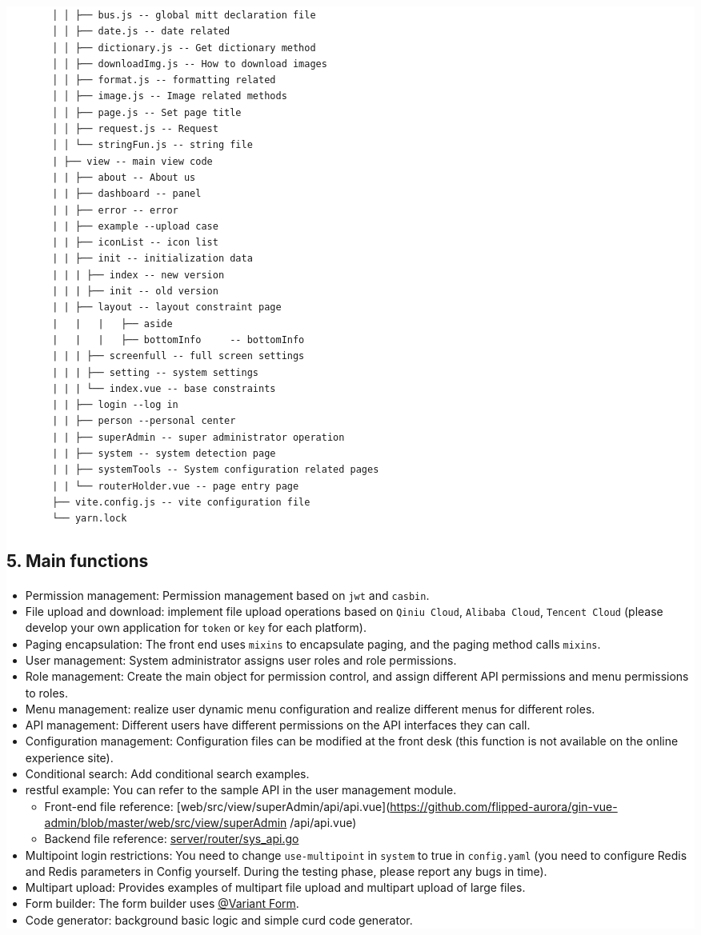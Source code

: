 ```
        │ │ ├── bus.js -- global mitt declaration file
        │ │ ├── date.js -- date related
        │ │ ├── dictionary.js -- Get dictionary method
        │ │ ├── downloadImg.js -- How to download images
        │ │ ├── format.js -- formatting related
        │ │ ├── image.js -- Image related methods
        │ │ ├── page.js -- Set page title
        │ │ ├── request.js -- Request
        │ │ └── stringFun.js -- string file
        | ├── view -- main view code
        | | ├── about -- About us
        | | ├── dashboard -- panel
        | | ├── error -- error
        | | ├── example --upload case
        | | ├── iconList -- icon list
        | | ├── init -- initialization data
        | | | ├── index -- new version
        | | | ├── init -- old version
        | | ├── layout -- layout constraint page
        |   |   |   ├── aside 
        |   |   |   ├── bottomInfo     -- bottomInfo
        | | | ├── screenfull -- full screen settings
        | | | ├── setting -- system settings
        | | | └── index.vue -- base constraints
        | | ├── login --log in
        | | ├── person --personal center
        | | ├── superAdmin -- super administrator operation
        | | ├── system -- system detection page
        | | ├── systemTools -- System configuration related pages
        | | └── routerHolder.vue -- page entry page
        ├── vite.config.js -- vite configuration file
        └── yarn.lock

```

## 5. Main functions

- Permission management: Permission management based on `jwt` and `casbin`.
- File upload and download: implement file upload operations based on `Qiniu Cloud`, `Alibaba Cloud`, `Tencent Cloud` (please develop your own application for `token` or `key` for each platform).
- Paging encapsulation: The front end uses `mixins` to encapsulate paging, and the paging method calls `mixins`.
- User management: System administrator assigns user roles and role permissions.
- Role management: Create the main object for permission control, and assign different API permissions and menu permissions to roles.
- Menu management: realize user dynamic menu configuration and realize different menus for different roles.
- API management: Different users have different permissions on the API interfaces they can call.
- Configuration management: Configuration files can be modified at the front desk (this function is not available on the online experience site).
- Conditional search: Add conditional search examples.
- restful example: You can refer to the sample API in the user management module.
	- Front-end file reference: [web/src/view/superAdmin/api/api.vue](https://github.com/flipped-aurora/gin-vue-admin/blob/master/web/src/view/superAdmin /api/api.vue)
    - Backend file reference: [server/router/sys_api.go](https://github.com/flipped-aurora/gin-vue-admin/blob/master/server/router/sys_api.go)
- Multipoint login restrictions: You need to change `use-multipoint` in `system` to true in `config.yaml` (you need to configure Redis and Redis parameters in Config yourself. During the testing phase, please report any bugs in time).
- Multipart upload: Provides examples of multipart file upload and multipart upload of large files.
- Form builder: The form builder uses [@Variant Form](https://github.com/vform666/variant-form).
- Code generator: background basic logic and simple curd code generator.
